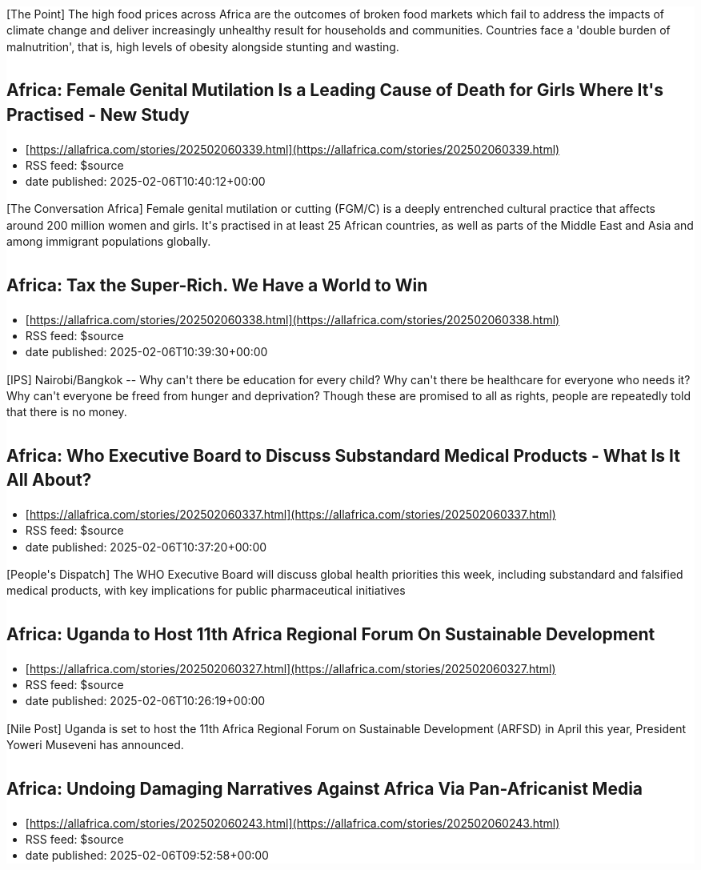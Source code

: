 [The Point] The high food prices across Africa are the outcomes of broken food markets which fail to address the impacts of climate change and deliver increasingly unhealthy result for households and communities. Countries face a 'double burden of malnutrition', that is, high levels of obesity alongside stunting and wasting.

## Africa: Female Genital Mutilation Is a Leading Cause of Death for Girls Where It's Practised - New Study
 - [https://allafrica.com/stories/202502060339.html](https://allafrica.com/stories/202502060339.html)
 - RSS feed: $source
 - date published: 2025-02-06T10:40:12+00:00

[The Conversation Africa] Female genital mutilation or cutting (FGM/C) is a deeply entrenched cultural practice that affects around 200 million women and girls. It's practised in at least 25 African countries, as well as parts of the Middle East and Asia and among immigrant populations globally.

## Africa: Tax the Super-Rich. We Have a World to Win
 - [https://allafrica.com/stories/202502060338.html](https://allafrica.com/stories/202502060338.html)
 - RSS feed: $source
 - date published: 2025-02-06T10:39:30+00:00

[IPS] Nairobi/Bangkok -- Why can't there be education for every child? Why can't there be healthcare for everyone who needs it? Why can't everyone be freed from hunger and deprivation? Though these are promised to all as rights, people are repeatedly told that there is no money.

## Africa: Who Executive Board to Discuss Substandard Medical Products - What Is It All About?
 - [https://allafrica.com/stories/202502060337.html](https://allafrica.com/stories/202502060337.html)
 - RSS feed: $source
 - date published: 2025-02-06T10:37:20+00:00

[People's Dispatch] The WHO Executive Board will discuss global health priorities this week, including substandard and falsified medical products, with key implications for public pharmaceutical initiatives

## Africa: Uganda to Host 11th Africa Regional Forum On Sustainable Development
 - [https://allafrica.com/stories/202502060327.html](https://allafrica.com/stories/202502060327.html)
 - RSS feed: $source
 - date published: 2025-02-06T10:26:19+00:00

[Nile Post] Uganda is set to host the 11th Africa Regional Forum on Sustainable Development (ARFSD) in April this year, President Yoweri Museveni has announced.

## Africa: Undoing Damaging Narratives Against Africa Via Pan-Africanist Media
 - [https://allafrica.com/stories/202502060243.html](https://allafrica.com/stories/202502060243.html)
 - RSS feed: $source
 - date published: 2025-02-06T09:52:58+00:00
